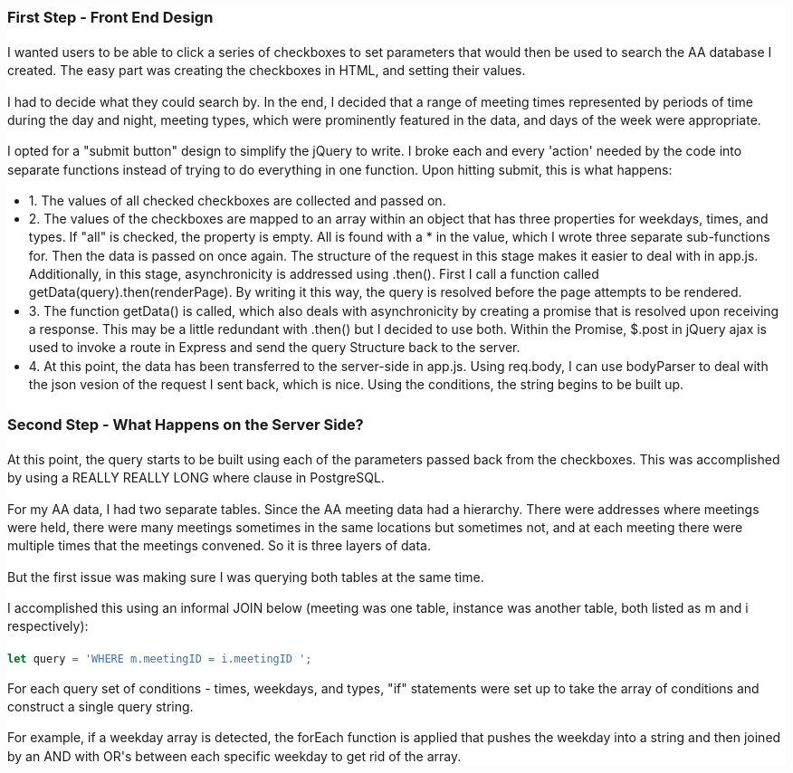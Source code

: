 ### First Step - Front End Design

I wanted users to be able to click a series of checkboxes to set parameters that would then be used to search the AA database I created. The easy part was creating the checkboxes in HTML, and setting their values. 

I had to decide what they could search by. In the end, I decided that a range of meeting times represented by periods of time during the day and night, meeting types, which were prominently featured in the data, and days of the week were appropriate.

I opted for a "submit button" design to simplify the jQuery to write. I broke each and every 'action' needed by the code into separate functions instead of trying to do everything in one function. Upon hitting submit, this is what happens: 

<ul>
<li>1. The values of all checked checkboxes are collected and passed on.</li>
<li>2. The values of the checkboxes are mapped to an array within an object that has three properties for weekdays, times, and types. If "all" is checked, the property is empty. All is found with a * in the value, which I wrote three separate sub-functions for. Then the data is passed on once again. The structure of the request in this stage makes it easier to deal with in app.js. Additionally, in this stage, asynchronicity is addressed using .then(). First I call a function called getData(query).then(renderPage). By writing it this way, the query is resolved before the page attempts to be rendered. </li>
<li>3. The function getData() is called, which also deals with asynchronicity by creating a promise that is resolved upon receiving a response. This may be a little redundant with .then() but I decided to use both. Within the Promise, $.post in jQuery ajax is used to invoke a route in Express and send the query Structure back to the server.</li>
<li>4. At this point, the data has been transferred to the server-side in app.js. Using req.body, I can use bodyParser to deal with the json vesion of the request I sent back, which is nice. Using the conditions, the string begins to be built up.</li>
</ul>

### Second Step - What Happens on the Server Side?

At this point, the query starts to be built using each of the parameters passed back from the checkboxes. This was accomplished by using a REALLY REALLY LONG where clause in PostgreSQL. 

For my AA data, I had two separate tables. Since the AA meeting data had a hierarchy. There were addresses where meetings were held, there were many meetings sometimes in the same locations but sometimes not, and at each meeting there were multiple times that the meetings convened. So it is three layers of data. 

But the first issue was making sure I was querying both tables at the same time. 

I accomplished this using an informal JOIN below (meeting was one table, instance was another table, both listed as m and i respectively): 

```javascript
let query = 'WHERE m.meetingID = i.meetingID ';
```
For each query set of conditions - times, weekdays, and types, "if" statements were set up to take the array of conditions and construct a single query string. 

For example, if a weekday array is detected, the forEach function is applied that pushes the weekday into a string and then joined by an AND with OR's between each specific weekday to get rid of the array.
